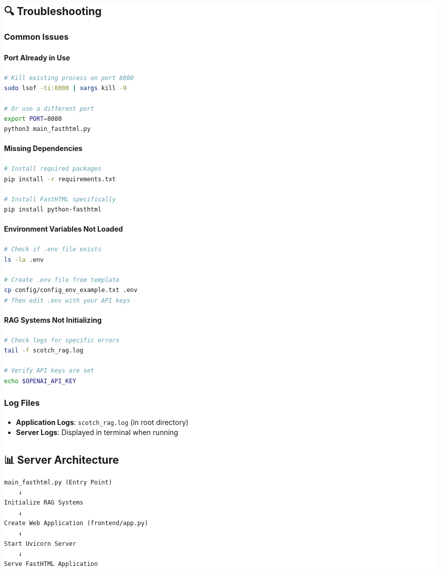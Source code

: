 ## 🔍 Troubleshooting

### Common Issues

#### Port Already in Use
```bash
# Kill existing process on port 8000
sudo lsof -ti:8000 | xargs kill -9

# Or use a different port
export PORT=8080
python3 main_fasthtml.py
```

#### Missing Dependencies
```bash
# Install required packages
pip install -r requirements.txt

# Install FastHTML specifically
pip install python-fasthtml
```

#### Environment Variables Not Loaded
```bash
# Check if .env file exists
ls -la .env

# Create .env file from template
cp config/config_env_example.txt .env
# Then edit .env with your API keys
```

#### RAG Systems Not Initializing
```bash
# Check logs for specific errors
tail -f scotch_rag.log

# Verify API keys are set
echo $OPENAI_API_KEY
```

### Log Files
- **Application Logs**: `scotch_rag.log` (in root directory)
- **Server Logs**: Displayed in terminal when running

## 📊 Server Architecture

```
main_fasthtml.py (Entry Point)
    ↓
Initialize RAG Systems
    ↓
Create Web Application (frontend/app.py)
    ↓
Start Uvicorn Server
    ↓
Serve FastHTML Application
```
